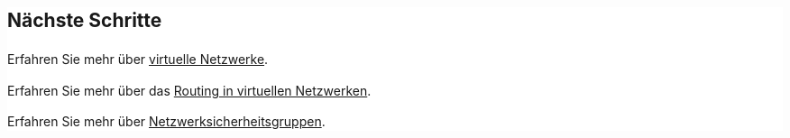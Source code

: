 ## <a name="next-steps"></a>Nächste Schritte

Erfahren Sie mehr über [virtuelle Netzwerke][VNet].

Erfahren Sie mehr über das [Routing in virtuellen Netzwerken][vnet-routing].

Erfahren Sie mehr über [Netzwerksicherheitsgruppen][network-security].


[VNet]: https://docs.microsoft.com/azure/virtual-network/tutorial-connect-virtual-networks-portal
[vnet-routing]: https://docs.microsoft.com/azure/virtual-network/virtual-networks-udr-overview
[network-security]: https://docs.microsoft.com/azure/virtual-network/security-overview

